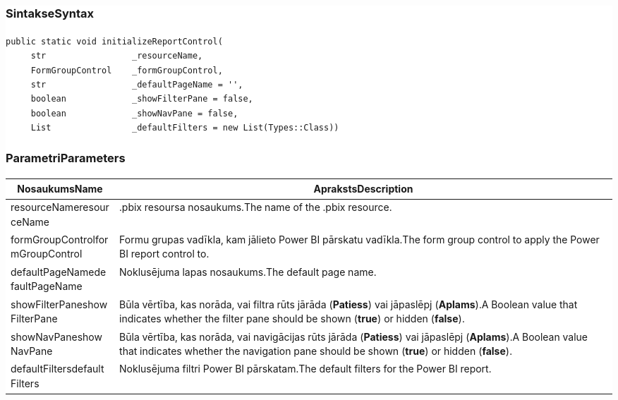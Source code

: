 ### <a name="syntax"></a><span data-ttu-id="9a2df-176">Sintakse</span><span class="sxs-lookup"><span data-stu-id="9a2df-176">Syntax</span></span>
```
public static void initializeReportControl(
     str                 _resourceName,
     FormGroupControl    _formGroupControl,
     str                 _defaultPageName = '',
     boolean             _showFilterPane = false,
     boolean             _showNavPane = false,
     List                _defaultFilters = new List(Types::Class))
```

### <a name="parameters"></a><span data-ttu-id="9a2df-177">Parametri</span><span class="sxs-lookup"><span data-stu-id="9a2df-177">Parameters</span></span>

| <span data-ttu-id="9a2df-178">Nosaukums</span><span class="sxs-lookup"><span data-stu-id="9a2df-178">Name</span></span> | <span data-ttu-id="9a2df-179">Apraksts</span><span class="sxs-lookup"><span data-stu-id="9a2df-179">Description</span></span> |
|---|---|
| <span data-ttu-id="9a2df-180">resourceName</span><span class="sxs-lookup"><span data-stu-id="9a2df-180">resourceName</span></span> | <span data-ttu-id="9a2df-181">.pbix resoursa nosaukums.</span><span class="sxs-lookup"><span data-stu-id="9a2df-181">The name of the .pbix resource.</span></span> |
| <span data-ttu-id="9a2df-182">formGroupControl</span><span class="sxs-lookup"><span data-stu-id="9a2df-182">formGroupControl</span></span> | <span data-ttu-id="9a2df-183">Formu grupas vadīkla, kam jālieto Power BI pārskatu vadīkla.</span><span class="sxs-lookup"><span data-stu-id="9a2df-183">The form group control to apply the Power BI report control to.</span></span> |
| <span data-ttu-id="9a2df-184">defaultPageName</span><span class="sxs-lookup"><span data-stu-id="9a2df-184">defaultPageName</span></span> | <span data-ttu-id="9a2df-185">Noklusējuma lapas nosaukums.</span><span class="sxs-lookup"><span data-stu-id="9a2df-185">The default page name.</span></span> |
| <span data-ttu-id="9a2df-186">showFilterPane</span><span class="sxs-lookup"><span data-stu-id="9a2df-186">showFilterPane</span></span> | <span data-ttu-id="9a2df-187">Būla vērtība, kas norāda, vai filtra rūts jārāda (**Patiess**) vai jāpaslēpj (**Aplams**).</span><span class="sxs-lookup"><span data-stu-id="9a2df-187">A Boolean value that indicates whether the filter pane should be shown (**true**) or hidden (**false**).</span></span> |
| <span data-ttu-id="9a2df-188">showNavPane</span><span class="sxs-lookup"><span data-stu-id="9a2df-188">showNavPane</span></span> | <span data-ttu-id="9a2df-189">Būla vērtība, kas norāda, vai navigācijas rūts jārāda (**Patiess**) vai jāpaslēpj (**Aplams**).</span><span class="sxs-lookup"><span data-stu-id="9a2df-189">A Boolean value that indicates whether the navigation pane should be shown (**true**) or hidden (**false**).</span></span> |
| <span data-ttu-id="9a2df-190">defaultFilters</span><span class="sxs-lookup"><span data-stu-id="9a2df-190">defaultFilters</span></span> | <span data-ttu-id="9a2df-191">Noklusējuma filtri Power BI pārskatam.</span><span class="sxs-lookup"><span data-stu-id="9a2df-191">The default filters for the Power BI report.</span></span> |

